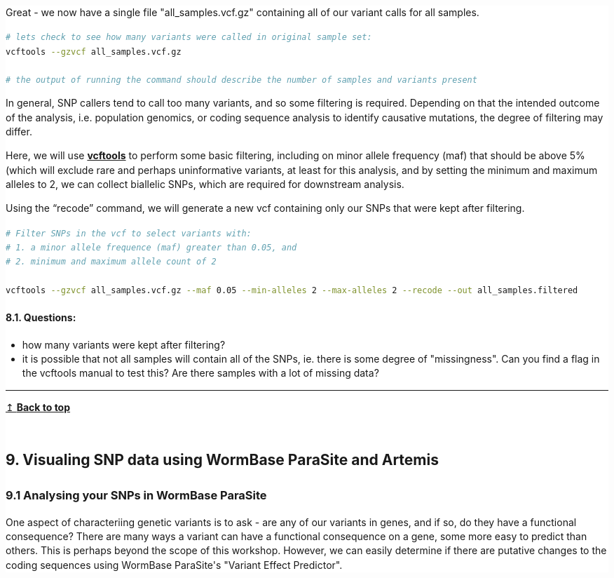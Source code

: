 Great - we now have a single file "all_samples.vcf.gz" containing all of our variant calls for all samples. 


```bash
# lets check to see how many variants were called in original sample set:
vcftools --gzvcf all_samples.vcf.gz 

# the output of running the command should describe the number of samples and variants present
```


In general, SNP callers tend to call too many variants, and so some filtering is required. Depending on that the intended outcome of the 
analysis, i.e. population genomics, or coding sequence analysis to identify causative mutations, the degree of filtering may differ.

Here, we will use [**vcftools**](https://vcftools.github.io/man_latest.html) to perform some basic filtering, including on minor allele 
frequency (maf) that should be above 5% (which will exclude rare and perhaps uninformative variants, at least for this analysis, and by 
setting the minimum and maximum alleles to 2, we can collect biallelic SNPs, which are required for downstream analysis. 

Using the “recode” command, we will generate a new vcf containing only our SNPs that were kept after filtering.


```bash
# Filter SNPs in the vcf to select variants with:
# 1. a minor allele frequence (maf) greater than 0.05, and
# 2. minimum and maximum allele count of 2 

vcftools --gzvcf all_samples.vcf.gz --maf 0.05 --min-alleles 2 --max-alleles 2 --recode --out all_samples.filtered

```

#### 8.1. Questions:
- how many variants were kept after filtering?
- it is possible that not all samples will contain all of the SNPs, ie. there is some degree of "missingness". Can you find a flag in the vcftools manual to test this? Are there samples with a lot of missing data?


---

[↥ **Back to top**](#top)
<br>
<br>


## 9. Visualing SNP data using WormBase ParaSite and Artemis <a name="snps_vis"></a>
### 9.1 Analysing your SNPs in WormBase ParaSite
One aspect of characteriing genetic variants is to ask - are any of our variants in genes, and if so, do they have a functional consequence?
There are many ways a variant can have a functional consequence on a gene, some more easy to predict than others. This is perhaps beyond the scope of this workshop. However, we can easily determine if there are putative changes to the coding sequences using WormBase ParaSite's "Variant Effect Predictor". 
